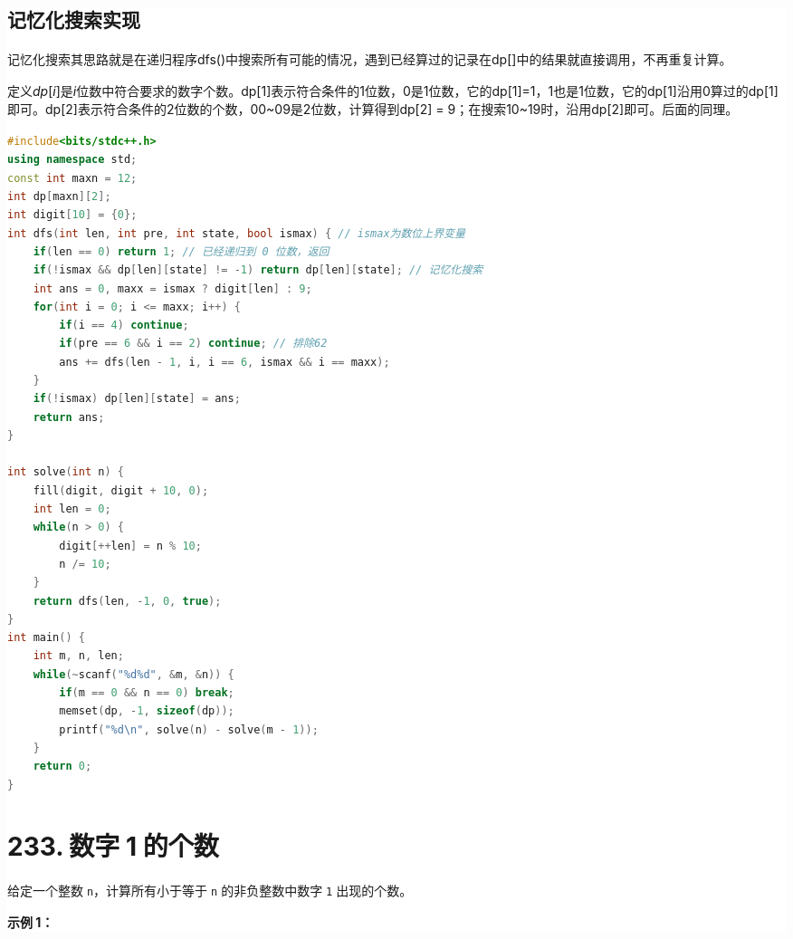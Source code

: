 ## 记忆化搜索实现

记忆化搜索其思路就是在递归程序dfs()中搜索所有可能的情况，遇到已经算过的记录在dp[]中的结果就直接调用，不再重复计算。

定义$dp[i]$是$i$位数中符合要求的数字个数。dp[1]表示符合条件的1位数，0是1位数，它的dp[1]=1，1也是1位数，它的dp[1]沿用0算过的dp[1] 即可。dp[2]表示符合条件的2位数的个数，00~09是2位数，计算得到dp[2] = 9；在搜索10~19时，沿用dp[2]即可。后面的同理。

```c++
#include<bits/stdc++.h>
using namespace std;
const int maxn = 12;
int dp[maxn][2];
int digit[10] = {0};
int dfs(int len, int pre, int state, bool ismax) { // ismax为数位上界变量  
    if(len == 0) return 1; // 已经递归到 0 位数，返回
    if(!ismax && dp[len][state] != -1) return dp[len][state]; // 记忆化搜索
    int ans = 0, maxx = ismax ? digit[len] : 9;
    for(int i = 0; i <= maxx; i++) {
        if(i == 4) continue;
        if(pre == 6 && i == 2) continue; // 排除62
        ans += dfs(len - 1, i, i == 6, ismax && i == maxx);
    }
    if(!ismax) dp[len][state] = ans;
    return ans;
}

int solve(int n) {
    fill(digit, digit + 10, 0);
    int len = 0;
    while(n > 0) {
        digit[++len] = n % 10;
        n /= 10;
    }
    return dfs(len, -1, 0, true);
}
int main() {
    int m, n, len;
    while(~scanf("%d%d", &m, &n)) {
        if(m == 0 && n == 0) break;
        memset(dp, -1, sizeof(dp));
        printf("%d\n", solve(n) - solve(m - 1));
    }
    return 0;
}
```

# 233. 数字 1 的个数

给定一个整数 `n`，计算所有小于等于 `n` 的非负整数中数字 `1` 出现的个数。

**示例 1：**

